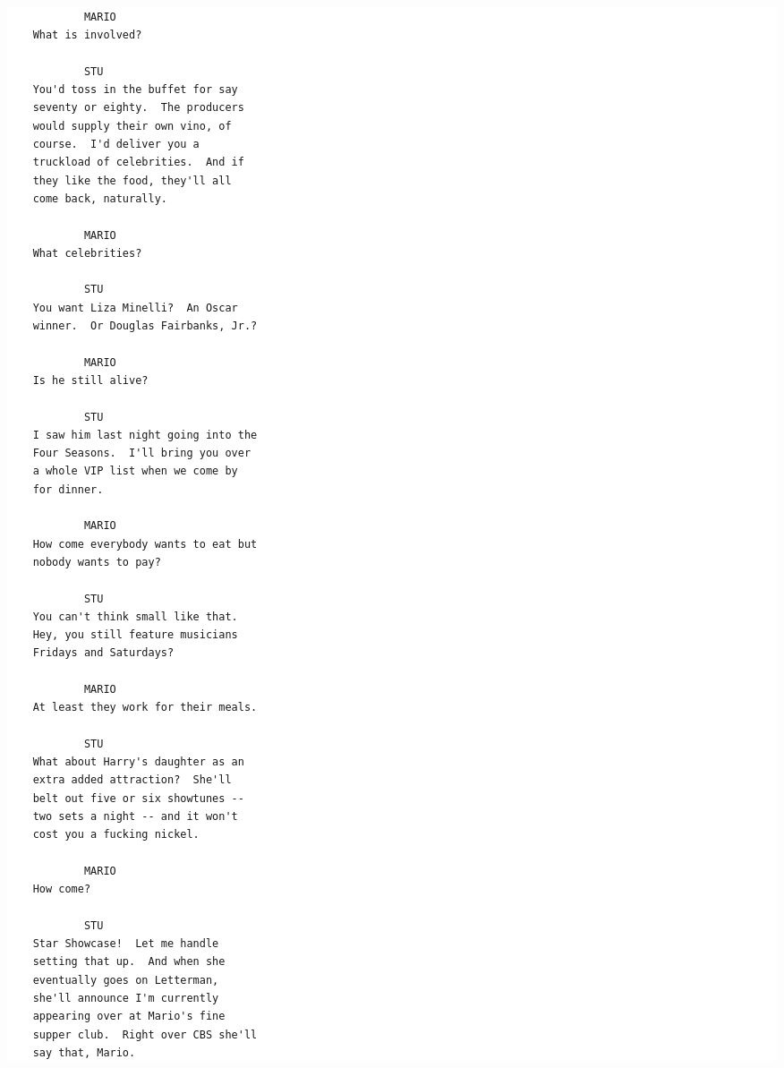 				MARIO
		What is involved?

				STU
		You'd toss in the buffet for say
		seventy or eighty.  The producers
		would supply their own vino, of
		course.  I'd deliver you a
		truckload of celebrities.  And if
		they like the food, they'll all
		come back, naturally.

				MARIO
		What celebrities?

				STU
		You want Liza Minelli?  An Oscar
		winner.  Or Douglas Fairbanks, Jr.?

				MARIO
		Is he still alive?

				STU
		I saw him last night going into the
		Four Seasons.  I'll bring you over
		a whole VIP list when we come by
		for dinner.

				MARIO
		How come everybody wants to eat but
		nobody wants to pay?

				STU
		You can't think small like that. 
		Hey, you still feature musicians
		Fridays and Saturdays?

				MARIO
		At least they work for their meals.

				STU
		What about Harry's daughter as an
		extra added attraction?  She'll
		belt out five or six showtunes --
		two sets a night -- and it won't
		cost you a fucking nickel.

				MARIO
		How come?

				STU
		Star Showcase!  Let me handle
		setting that up.  And when she
		eventually goes on Letterman,
		she'll announce I'm currently
		appearing over at Mario's fine
		supper club.  Right over CBS she'll
		say that, Mario.
